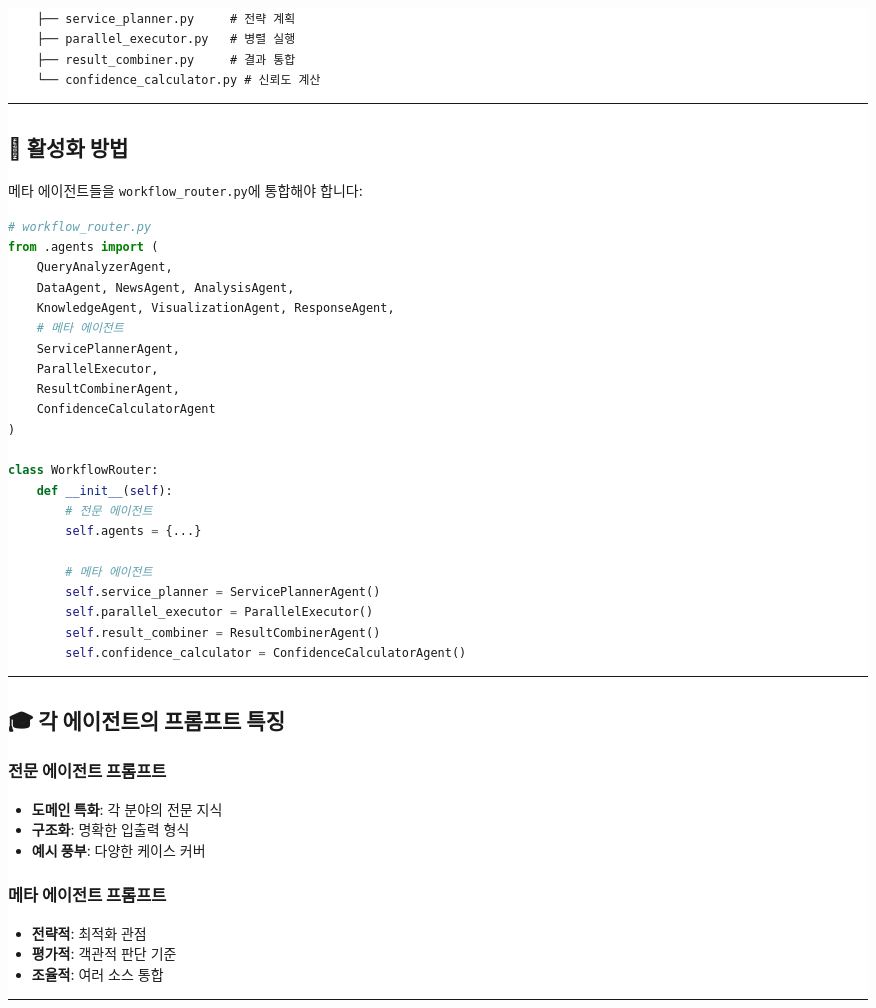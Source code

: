 ```
    ├── service_planner.py     # 전략 계획
    ├── parallel_executor.py   # 병렬 실행
    ├── result_combiner.py     # 결과 통합
    └── confidence_calculator.py # 신뢰도 계산
```

---

## 🚀 활성화 방법

메타 에이전트들을 `workflow_router.py`에 통합해야 합니다:

```python
# workflow_router.py
from .agents import (
    QueryAnalyzerAgent,
    DataAgent, NewsAgent, AnalysisAgent,
    KnowledgeAgent, VisualizationAgent, ResponseAgent,
    # 메타 에이전트
    ServicePlannerAgent,
    ParallelExecutor,
    ResultCombinerAgent,
    ConfidenceCalculatorAgent
)

class WorkflowRouter:
    def __init__(self):
        # 전문 에이전트
        self.agents = {...}
        
        # 메타 에이전트
        self.service_planner = ServicePlannerAgent()
        self.parallel_executor = ParallelExecutor()
        self.result_combiner = ResultCombinerAgent()
        self.confidence_calculator = ConfidenceCalculatorAgent()
```

---

## 🎓 각 에이전트의 프롬프트 특징

### 전문 에이전트 프롬프트
- **도메인 특화**: 각 분야의 전문 지식
- **구조화**: 명확한 입출력 형식
- **예시 풍부**: 다양한 케이스 커버

### 메타 에이전트 프롬프트
- **전략적**: 최적화 관점
- **평가적**: 객관적 판단 기준
- **조율적**: 여러 소스 통합

---